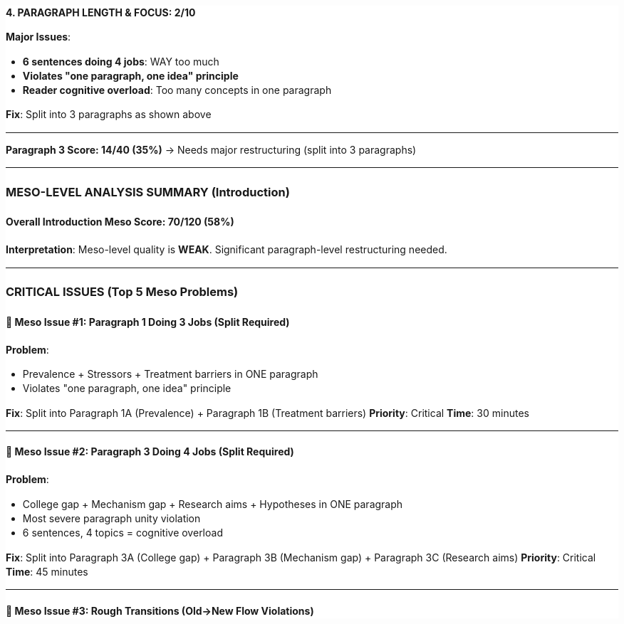 
**4. PARAGRAPH LENGTH & FOCUS: 2/10**

**Major Issues**:
- **6 sentences doing 4 jobs**: WAY too much
- **Violates "one paragraph, one idea" principle**
- **Reader cognitive overload**: Too many concepts in one paragraph

**Fix**: Split into 3 paragraphs as shown above

---

**Paragraph 3 Score: 14/40 (35%)** → Needs major restructuring (split into 3 paragraphs)

---

### MESO-LEVEL ANALYSIS SUMMARY (Introduction)

#### Overall Introduction Meso Score: 70/120 (58%)

**Interpretation**: Meso-level quality is **WEAK**. Significant paragraph-level restructuring needed.

---

### CRITICAL ISSUES (Top 5 Meso Problems)

#### 🚨 **Meso Issue #1: Paragraph 1 Doing 3 Jobs (Split Required)**

**Problem**:
- Prevalence + Stressors + Treatment barriers in ONE paragraph
- Violates "one paragraph, one idea" principle

**Fix**: Split into Paragraph 1A (Prevalence) + Paragraph 1B (Treatment barriers)
**Priority**: Critical
**Time**: 30 minutes

---

#### 🚨 **Meso Issue #2: Paragraph 3 Doing 4 Jobs (Split Required)**

**Problem**:
- College gap + Mechanism gap + Research aims + Hypotheses in ONE paragraph
- Most severe paragraph unity violation
- 6 sentences, 4 topics = cognitive overload

**Fix**: Split into Paragraph 3A (College gap) + Paragraph 3B (Mechanism gap) + Paragraph 3C (Research aims)
**Priority**: Critical
**Time**: 45 minutes

---

#### 🚨 **Meso Issue #3: Rough Transitions (Old→New Flow Violations)**
